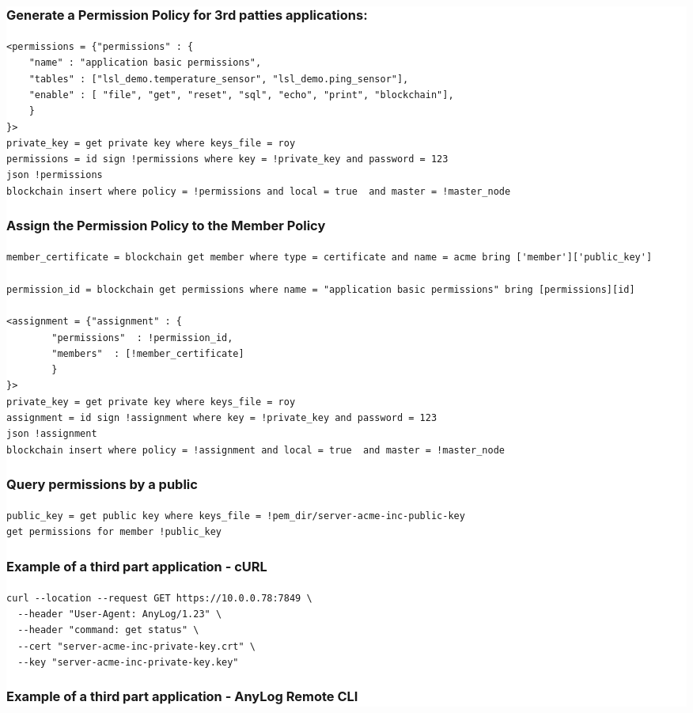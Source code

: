 ### Generate a Permission Policy for 3rd patties applications:
```annylog
<permissions = {"permissions" : {
    "name" : "application basic permissions",
    "tables" : ["lsl_demo.temperature_sensor", "lsl_demo.ping_sensor"],
    "enable" : [ "file", "get", "reset", "sql", "echo", "print", "blockchain"],
    }
}>
private_key = get private key where keys_file = roy
permissions = id sign !permissions where key = !private_key and password = 123
json !permissions 
blockchain insert where policy = !permissions and local = true  and master = !master_node
```

### Assign the Permission Policy to the Member Policy

```anylog
member_certificate = blockchain get member where type = certificate and name = acme bring ['member']['public_key']

permission_id = blockchain get permissions where name = "application basic permissions" bring [permissions][id]

<assignment = {"assignment" : {
        "permissions"  : !permission_id,
        "members"  : [!member_certificate]
        }
}>
private_key = get private key where keys_file = roy
assignment = id sign !assignment where key = !private_key and password = 123
json !assignment 
blockchain insert where policy = !assignment and local = true  and master = !master_node
```

### Query permissions by a public 

```anylog
public_key = get public key where keys_file = !pem_dir/server-acme-inc-public-key
get permissions for member !public_key
```

### Example of a third part application - cURL

```shell
curl --location --request GET https://10.0.0.78:7849 \
  --header "User-Agent: AnyLog/1.23" \
  --header "command: get status" \
  --cert "server-acme-inc-private-key.crt" \
  --key "server-acme-inc-private-key.key"
```

### Example of a third part application - AnyLog Remote CLI
